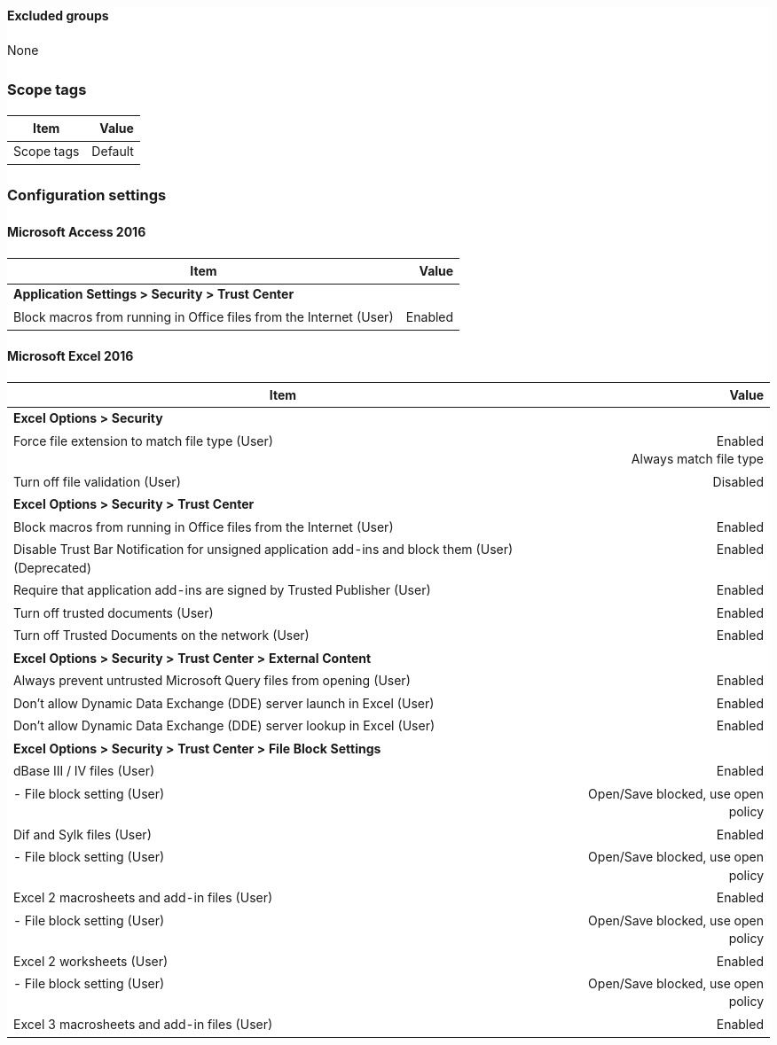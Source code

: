 #### Excluded groups

None

### Scope tags

| Item       |   Value |
| ---------- | ------: |
| Scope tags | Default |

### Configuration settings

#### Microsoft Access 2016

| Item                                                               |   Value |
| ------------------------------------------------------------------ | ------: |
| **Application Settings > Security > Trust Center**                 |         |
| Block macros from running in Office files from the Internet (User) | Enabled |

#### Microsoft Excel 2016

| Item                                                                                               |                                   Value |
| -------------------------------------------------------------------------------------------------- | --------------------------------------: |
| **Excel Options > Security**                                                                       |                                         |
| Force file extension to match file type (User)                                                     |       Enabled<br>Always match file type |
| Turn off file validation (User)                                                                    |                                Disabled |
| **Excel Options > Security > Trust Center**                                                        |                                         |
| Block macros from running in Office files from the Internet (User)                                 |                                 Enabled |
| Disable Trust Bar Notification for unsigned application add-ins and block them (User) (Deprecated) |                                 Enabled |
| Require that application add-ins are signed by Trusted Publisher (User)                            |                                 Enabled |
| Turn off trusted documents (User)                                                                  |                                 Enabled |
| Turn off Trusted Documents on the network (User)                                                   |                                 Enabled |
| **Excel Options > Security > Trust Center > External Content**                                     |                                         |
| Always prevent untrusted Microsoft Query files from opening (User)                                 |                                 Enabled |
| Don’t allow Dynamic Data Exchange (DDE) server launch in Excel (User)                              |                                 Enabled |
| Don’t allow Dynamic Data Exchange (DDE) server lookup in Excel (User)                              |                                 Enabled |
| **Excel Options > Security > Trust Center > File Block Settings**                                  |                                         |
| dBase III / IV files (User)                                                                        |                                 Enabled |
| - File block setting (User)                                                                        |      Open/Save blocked, use open policy |
| Dif and Sylk files (User)                                                                          |                                 Enabled |
| - File block setting (User)                                                                        |      Open/Save blocked, use open policy |
| Excel 2 macrosheets and add-in files (User)                                                        |                                 Enabled |
| - File block setting (User)                                                                        |      Open/Save blocked, use open policy |
| Excel 2 worksheets (User)                                                                          |                                 Enabled |
| - File block setting (User)                                                                        |      Open/Save blocked, use open policy |
| Excel 3 macrosheets and add-in files (User)                                                        |                                 Enabled |